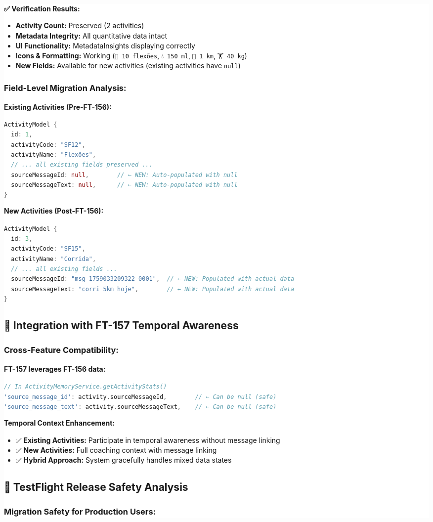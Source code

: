 **✅ Verification Results:**
- **Activity Count:** Preserved (2 activities)
- **Metadata Integrity:** All quantitative data intact
- **UI Functionality:** MetadataInsights displaying correctly
- **Icons & Formatting:** Working (`🔄 10 flexões`, `💧 150 ml`, `📏 1 km`, `🏋️ 40 kg`)
- **New Fields:** Available for new activities (existing activities have `null`)

### **Field-Level Migration Analysis:**

**Existing Activities (Pre-FT-156):**
```dart
ActivityModel {
  id: 1,
  activityCode: "SF12",
  activityName: "Flexões",
  // ... all existing fields preserved ...
  sourceMessageId: null,        // ← NEW: Auto-populated with null
  sourceMessageText: null,      // ← NEW: Auto-populated with null
}
```

**New Activities (Post-FT-156):**
```dart
ActivityModel {
  id: 3,
  activityCode: "SF15", 
  activityName: "Corrida",
  // ... all existing fields ...
  sourceMessageId: "msg_1759033209322_0001",  // ← NEW: Populated with actual data
  sourceMessageText: "corri 5km hoje",        // ← NEW: Populated with actual data
}
```

## 🎯 **Integration with FT-157 Temporal Awareness**

### **Cross-Feature Compatibility:**

**FT-157 leverages FT-156 data:**
```dart
// In ActivityMemoryService.getActivityStats()
'source_message_id': activity.sourceMessageId,        // ← Can be null (safe)
'source_message_text': activity.sourceMessageText,    // ← Can be null (safe)
```

**Temporal Context Enhancement:**
- ✅ **Existing Activities:** Participate in temporal awareness without message linking
- ✅ **New Activities:** Full coaching context with message linking
- ✅ **Hybrid Approach:** System gracefully handles mixed data states

## 📱 **TestFlight Release Safety Analysis**

### **Migration Safety for Production Users:**

